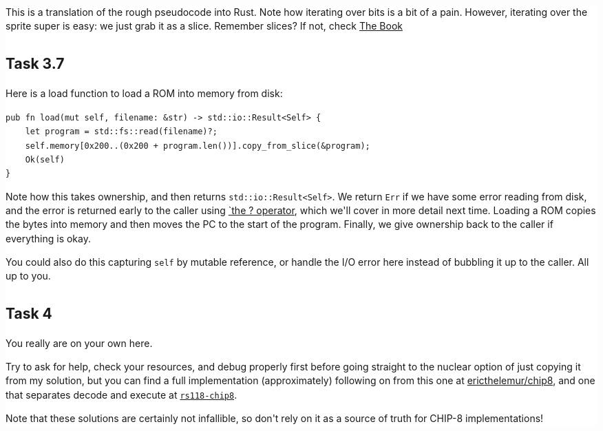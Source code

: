 This is a translation of the rough pseudocode into Rust. Note how iterating over bits is a bit of a pain. However, iterating over the sprite super is easy: we just grab it as a slice. Remember slices? If not, check [The Book](https://doc.rust-lang.org/book/ch04-03-slices.html)

## Task 3.7

Here is a load function to load a ROM into memory from disk:

```rust,noplayground
pub fn load(mut self, filename: &str) -> std::io::Result<Self> {
    let program = std::fs::read(filename)?;
    self.memory[0x200..(0x200 + program.len())].copy_from_slice(&program);
    Ok(self)
}
```

Note how this takes ownership, and then returns `std::io::Result<Self>`. We return `Err` if we have some error reading from disk, and the error is returned early to the caller using [`the ? operator](https://doc.rust-lang.org/book/ch09-02-recoverable-errors-with-result.html), which we'll cover in more detail next time. Loading a ROM copies the bytes into memory and then moves the PC to the start of the program. Finally, we give ownership back to the caller if everything is okay.

You could also do this capturing `self` by mutable reference, or handle the I/O error here instead of bubbling it up to the caller. All up to you.

## Task 4

You really are on your own here.

Try to ask for help, check your resources, and debug properly first before going straight to the nuclear option of just copying it from my solution, but you can find a full implementation (approximately) following on from this one at [ericthelemur/chip8](https://github.com/ericthelemur/chip8), and one that separates decode and execute at [`rs118-chip8`](https://github.com/uwcs/rs118-chip8).

Note that these solutions are certainly not infallible, so don't rely on it as a source of truth for CHIP-8 implementations!
